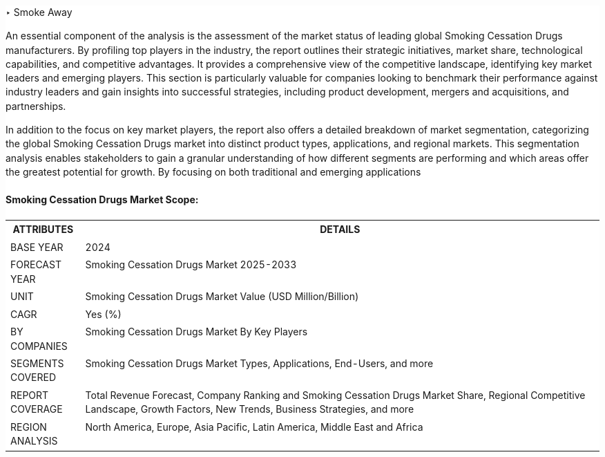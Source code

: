 ‣ Smoke Away

An essential component of the analysis is the assessment of the market status of leading global Smoking Cessation Drugs manufacturers. By profiling top players in the industry, the report outlines their strategic initiatives, market share, technological capabilities, and competitive advantages. It provides a comprehensive view of the competitive landscape, identifying key market leaders and emerging players. This section is particularly valuable for companies looking to benchmark their performance against industry leaders and gain insights into successful strategies, including product development, mergers and acquisitions, and partnerships.

In addition to the focus on key market players, the report also offers a detailed breakdown of market segmentation, categorizing the global Smoking Cessation Drugs market into distinct product types, applications, and regional markets. This segmentation analysis enables stakeholders to gain a granular understanding of how different segments are performing and which areas offer the greatest potential for growth. By focusing on both traditional and emerging applications

<h4>Smoking Cessation Drugs Market Scope:</h4>
<table>
<tr>
<th>ATTRIBUTES</th>
<th>DETAILS</th>
</tr>
<tr>
<td>BASE YEAR</td>
<td>2024</td>
</tr>
<tr>
<td>FORECAST YEAR</td>
<td>Smoking Cessation Drugs Market 2025-2033</td>
</tr>
<tr>
<td>UNIT</td>
<td>Smoking Cessation Drugs Market Value (USD Million/Billion)</td>
<tr>
<td>CAGR</td>
<td>Yes (%)</td>
</tr>
</tr>
<tr>
<td>BY COMPANIES</td>
<td>Smoking Cessation Drugs Market By Key Players</td>
</tr>
<tr>
<td>SEGMENTS COVERED</td>
<td>Smoking Cessation Drugs Market Types, Applications, End-Users, and more</td>
</tr>
<tr>
<td>REPORT COVERAGE</td>
<td>Total Revenue Forecast, Company Ranking and Smoking Cessation Drugs Market Share, Regional Competitive Landscape, Growth Factors, New Trends, Business Strategies, and more</td>
</tr>
<tr>
<td>REGION ANALYSIS</td>
<td>North America, Europe, Asia Pacific, Latin America, Middle East and Africa</td>
</tr>
</table>
